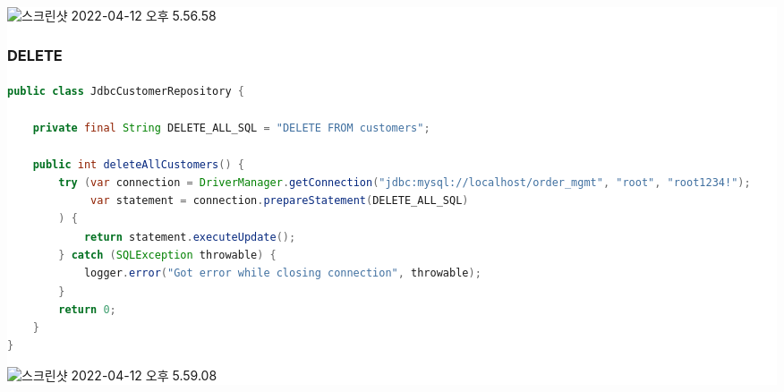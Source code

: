 ![스크린샷 2022-04-12 오후 5.56.58](https://tva1.sinaimg.cn/large/e6c9d24egy1h171j8kpogj20bc060wej.jpg)



### DELETE

```java
public class JdbcCustomerRepository {

    private final String DELETE_ALL_SQL = "DELETE FROM customers";

    public int deleteAllCustomers() {
        try (var connection = DriverManager.getConnection("jdbc:mysql://localhost/order_mgmt", "root", "root1234!");
             var statement = connection.prepareStatement(DELETE_ALL_SQL)
        ) {
            return statement.executeUpdate();
        } catch (SQLException throwable) {
            logger.error("Got error while closing connection", throwable);
        }
        return 0;
    }
}
```

![스크린샷 2022-04-12 오후 5.59.08](https://tva1.sinaimg.cn/large/e6c9d24egy1h171liies3j208u01mglf.jpg)

